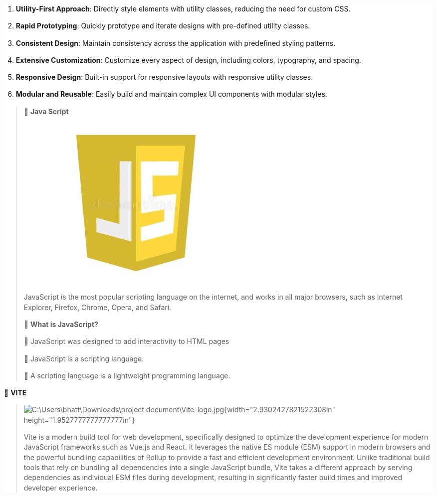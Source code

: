 1.  **Utility-First Approach**: Directly style elements with utility
    classes, reducing the need for custom CSS.

2.  **Rapid Prototyping**: Quickly prototype and iterate designs with
    pre-defined utility classes.

3.  **Consistent Design**: Maintain consistency across the application
    with predefined styling patterns.

4.  **Extensive Customization**: Customize every aspect of design,
    including colors, typography, and spacing.

5.  **Responsive Design**: Built-in support for responsive layouts with
    responsive utility classes.

6.  **Modular and Reusable**: Easily build and maintain complex UI
    components with modular styles.

>  **Java Script**
>
> ![](vertopal_ce2320211cc14b97bd3a0d83f299befe/media/image14.jpeg)
>
> JavaScript is the most popular scripting language on the internet, and
> works in all major browsers, such as Internet Explorer, Firefox,
> Chrome, Opera, and Safari.
>
>  **What is JavaScript?**
>
>  JavaScript was designed to add interactivity to HTML pages
>
>  JavaScript is a scripting language.
>
>  A scripting language is a lightweight programming language.

 **VITE**

> ![C:\\Users\\bhatt\\Downloads\\project
> document\\Vite-logo.jpg](vertopal_ce2320211cc14b97bd3a0d83f299befe/media/image15.jpeg){width="2.9302427821522308in"
> height="1.9527777777777777in"}
>
> Vite is a modern build tool for web development, specifically designed
> to optimize the development experience for modern JavaScript
> frameworks such as Vue.js and React. It leverages the native ES module
> (ESM) support in modern browsers and the powerful bundling
> capabilities of Rollup to provide a fast and efficient development
> environment. Unlike traditional build tools that rely on bundling all
> dependencies into a single JavaScript bundle, Vite takes a different
> approach by serving dependencies as individual ESM files during
> development, resulting in significantly faster build times and
> improved developer experience.